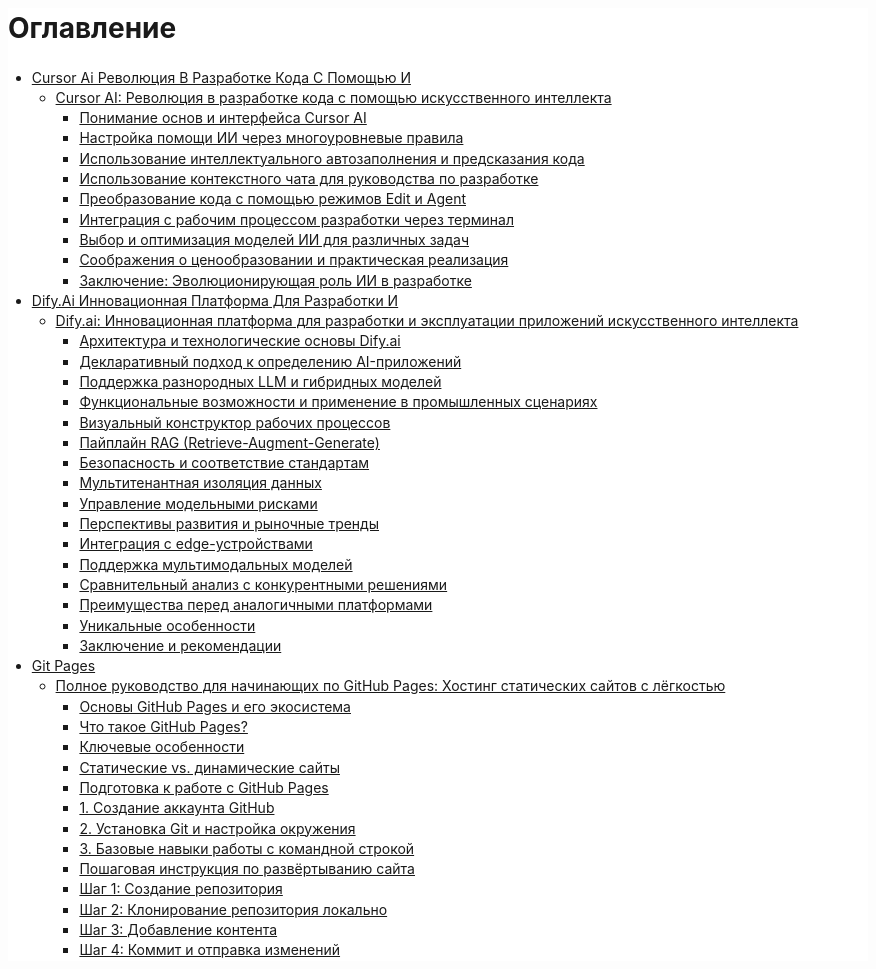 # Оглавление

- [Cursor Ai  Революция В Разработке Кода С Помощью И](#cursor-ai--революция-в-разработке-кода-с-помощью-и)
  - [Cursor AI: Революция в разработке кода с помощью искусственного интеллекта](#cursor-ai-революция-в-разработке-кода-с-помощью-искусственного-интеллекта)
    - [Понимание основ и интерфейса Cursor AI](#понимание-основ-и-интерфейса-cursor-ai)
    - [Настройка помощи ИИ через многоуровневые правила](#настройка-помощи-ии-через-многоуровневые-правила)
    - [Использование интеллектуального автозаполнения и предсказания кода](#использование-интеллектуального-автозаполнения-и-предсказания-кода)
    - [Использование контекстного чата для руководства по разработке](#использование-контекстного-чата-для-руководства-по-разработке)
    - [Преобразование кода с помощью режимов Edit и Agent](#преобразование-кода-с-помощью-режимов-edit-и-agent)
    - [Интеграция с рабочим процессом разработки через терминал](#интеграция-с-рабочим-процессом-разработки-через-терминал)
    - [Выбор и оптимизация моделей ИИ для различных задач](#выбор-и-оптимизация-моделей-ии-для-различных-задач)
    - [Соображения о ценообразовании и практическая реализация](#соображения-о-ценообразовании-и-практическая-реализация)
    - [Заключение: Эволюционирующая роль ИИ в разработке](#заключение-эволюционирующая-роль-ии-в-разработке)
- [Dify.Ai  Инновационная Платформа Для Разработки И](#difyai--инновационная-платформа-для-разработки-и)
  - [Dify.ai: Инновационная платформа для разработки и эксплуатации приложений искусственного интеллекта](#difyai-инновационная-платформа-для-разработки-и-эксплуатации-приложений-искусственного-интеллекта)
    - [Архитектура и технологические основы Dify.ai](#архитектура-и-технологические-основы-difyai)
    - [Декларативный подход к определению AI-приложений](#декларативный-подход-к-определению-ai-приложений)
    - [Поддержка разнородных LLM и гибридных моделей](#поддержка-разнородных-llm-и-гибридных-моделей)
    - [Функциональные возможности и применение в промышленных сценариях](#функциональные-возможности-и-применение-в-промышленных-сценариях)
    - [Визуальный конструктор рабочих процессов](#визуальный-конструктор-рабочих-процессов)
    - [Пайплайн RAG (Retrieve-Augment-Generate)](#пайплайн-rag-retrieve-augment-generate)
    - [Безопасность и соответствие стандартам](#безопасность-и-соответствие-стандартам)
    - [Мультитенантная изоляция данных](#мультитенантная-изоляция-данных)
    - [Управление модельными рисками](#управление-модельными-рисками)
    - [Перспективы развития и рыночные тренды](#перспективы-развития-и-рыночные-тренды)
    - [Интеграция с edge-устройствами](#интеграция-с-edge-устройствами)
    - [Поддержка мультимодальных моделей](#поддержка-мультимодальных-моделей)
    - [Сравнительный анализ с конкурентными решениями](#сравнительный-анализ-с-конкурентными-решениями)
    - [Преимущества перед аналогичными платформами](#преимущества-перед-аналогичными-платформами)
    - [Уникальные особенности](#уникальные-особенности)
    - [Заключение и рекомендации](#заключение-и-рекомендации)
- [Git Pages](#git-pages)
  - [Полное руководство для начинающих по GitHub Pages: Хостинг статических сайтов с лёгкостью](#полное-руководство-для-начинающих-по-github-pages-хостинг-статических-сайтов-с-лёгкостью)
    - [Основы GitHub Pages и его экосистема](#основы-github-pages-и-его-экосистема)
    - [Что такое GitHub Pages?](#что-такое-github-pages)
    - [Ключевые особенности](#ключевые-особенности)
    - [Статические vs. динамические сайты](#статические-vs-динамические-сайты)
    - [Подготовка к работе с GitHub Pages](#подготовка-к-работе-с-github-pages)
    - [1. Создание аккаунта GitHub](#1-создание-аккаунта-github)
    - [2. Установка Git и настройка окружения](#2-установка-git-и-настройка-окружения)
    - [3. Базовые навыки работы с командной строкой](#3-базовые-навыки-работы-с-командной-строкой)
    - [Пошаговая инструкция по развёртыванию сайта](#пошаговая-инструкция-по-развёртыванию-сайта)
    - [Шаг 1: Создание репозитория](#шаг-1-создание-репозитория)
    - [Шаг 2: Клонирование репозитория локально](#шаг-2-клонирование-репозитория-локально)
    - [Шаг 3: Добавление контента](#шаг-3-добавление-контента)
    - [Шаг 4: Коммит и отправка изменений](#шаг-4-коммит-и-отправка-изменений)